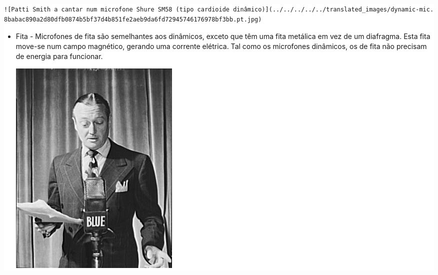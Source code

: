     ![Patti Smith a cantar num microfone Shure SM58 (tipo cardioide dinâmico)](../../../../../translated_images/dynamic-mic.8babac890a2d80dfb0874b5bf37d4b851fe2aeb9da6fd72945746176978bf3bb.pt.jpg)

* Fita - Microfones de fita são semelhantes aos dinâmicos, exceto que têm uma fita metálica em vez de um diafragma. Esta fita move-se num campo magnético, gerando uma corrente elétrica. Tal como os microfones dinâmicos, os de fita não precisam de energia para funcionar.

    ![Edmund Lowe, ator americano, em pé junto a um microfone de rádio (etiquetado para a rede azul da NBC), segurando um guião, 1942](../../../../../translated_images/ribbon-mic.eacc8e092c7441caee6d7a81e2f40e1675bf36269848964c7c09c9a9acb05127.pt.jpg)
